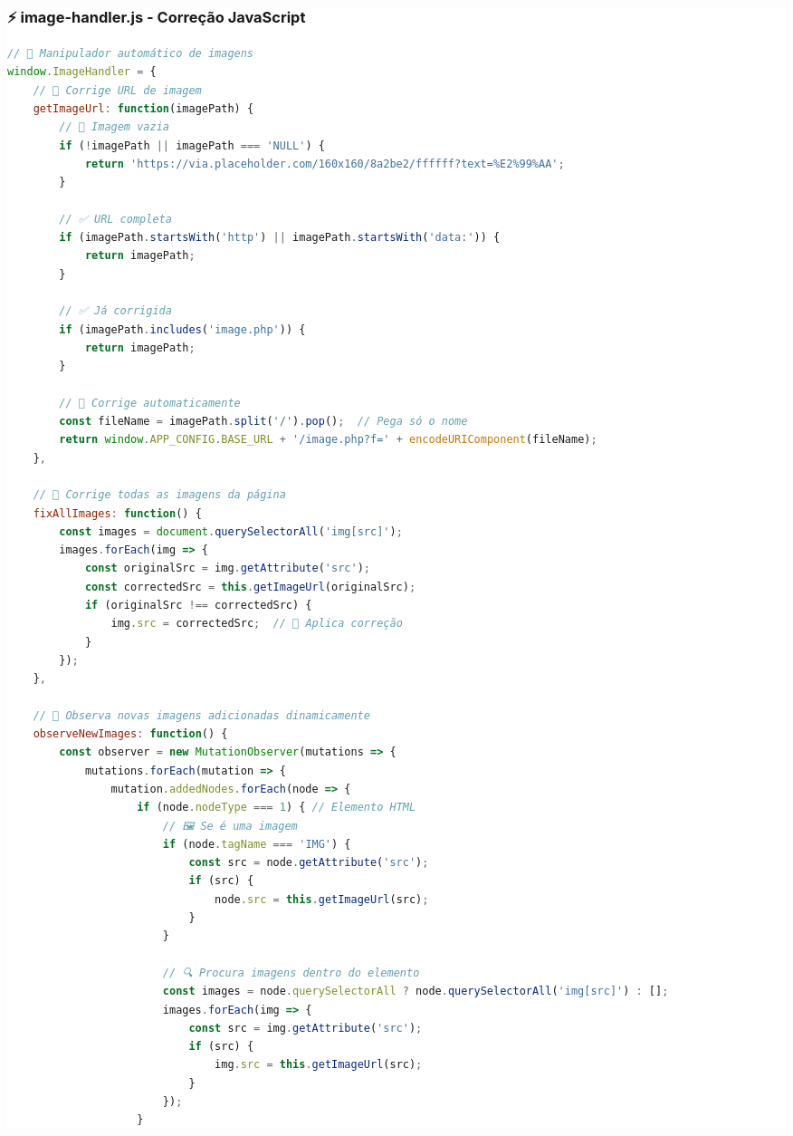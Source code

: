 ### ⚡ image-handler.js - Correção JavaScript

```javascript
// 🤖 Manipulador automático de imagens
window.ImageHandler = {
    // 🔧 Corrige URL de imagem
    getImageUrl: function(imagePath) {
        // 🚫 Imagem vazia
        if (!imagePath || imagePath === 'NULL') {
            return 'https://via.placeholder.com/160x160/8a2be2/ffffff?text=%E2%99%AA';
        }
        
        // ✅ URL completa
        if (imagePath.startsWith('http') || imagePath.startsWith('data:')) {
            return imagePath;
        }
        
        // ✅ Já corrigida
        if (imagePath.includes('image.php')) {
            return imagePath;
        }
        
        // 🔧 Corrige automaticamente
        const fileName = imagePath.split('/').pop();  // Pega só o nome
        return window.APP_CONFIG.BASE_URL + '/image.php?f=' + encodeURIComponent(fileName);
    },
    
    // 🔄 Corrige todas as imagens da página
    fixAllImages: function() {
        const images = document.querySelectorAll('img[src]');
        images.forEach(img => {
            const originalSrc = img.getAttribute('src');
            const correctedSrc = this.getImageUrl(originalSrc);
            if (originalSrc !== correctedSrc) {
                img.src = correctedSrc;  // 🔧 Aplica correção
            }
        });
    },
    
    // 👀 Observa novas imagens adicionadas dinamicamente
    observeNewImages: function() {
        const observer = new MutationObserver(mutations => {
            mutations.forEach(mutation => {
                mutation.addedNodes.forEach(node => {
                    if (node.nodeType === 1) { // Elemento HTML
                        // 🖼️ Se é uma imagem
                        if (node.tagName === 'IMG') {
                            const src = node.getAttribute('src');
                            if (src) {
                                node.src = this.getImageUrl(src);
                            }
                        }
                        
                        // 🔍 Procura imagens dentro do elemento
                        const images = node.querySelectorAll ? node.querySelectorAll('img[src]') : [];
                        images.forEach(img => {
                            const src = img.getAttribute('src');
                            if (src) {
                                img.src = this.getImageUrl(src);
                            }
                        });
                    }
```